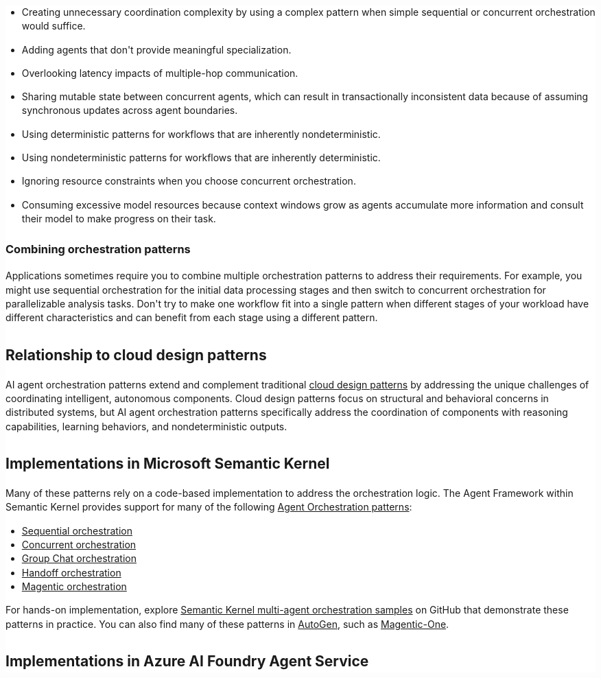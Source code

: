- Creating unnecessary coordination complexity by using a complex pattern when simple sequential or concurrent orchestration would suffice.

- Adding agents that don't provide meaningful specialization.

- Overlooking latency impacts of multiple-hop communication.

- Sharing mutable state between concurrent agents, which can result in transactionally inconsistent data because of assuming synchronous updates across agent boundaries.

- Using deterministic patterns for workflows that are inherently nondeterministic.

- Using nondeterministic patterns for workflows that are inherently deterministic.

- Ignoring resource constraints when you choose concurrent orchestration.

- Consuming excessive model resources because context windows grow as agents accumulate more information and consult their model to make progress on their task.

### Combining orchestration patterns

Applications sometimes require you to combine multiple orchestration patterns to address their requirements. For example, you might use sequential orchestration for the initial data processing stages and then switch to concurrent orchestration for parallelizable analysis tasks. Don't try to make one workflow fit into a single pattern when different stages of your workload have different characteristics and can benefit from each stage using a different pattern.

## Relationship to cloud design patterns

AI agent orchestration patterns extend and complement traditional [cloud design patterns](/azure/architecture/patterns/) by addressing the unique challenges of coordinating intelligent, autonomous components. Cloud design patterns focus on structural and behavioral concerns in distributed systems, but AI agent orchestration patterns specifically address the coordination of components with reasoning capabilities, learning behaviors, and nondeterministic outputs.

## Implementations in Microsoft Semantic Kernel

Many of these patterns rely on a code-based implementation to address the orchestration logic. The Agent Framework within Semantic Kernel provides support for many of the following [Agent Orchestration patterns](/semantic-kernel/frameworks/agent/agent-orchestration/):

- [Sequential orchestration](/semantic-kernel/frameworks/agent/agent-orchestration/sequential)
- [Concurrent orchestration](/semantic-kernel/frameworks/agent/agent-orchestration/concurrent)
- [Group Chat orchestration](/semantic-kernel/frameworks/agent/agent-orchestration/group-chat)
- [Handoff orchestration](/semantic-kernel/frameworks/agent/agent-orchestration/handoff)
- [Magentic orchestration](/semantic-kernel/frameworks/agent/agent-orchestration/magentic)

For hands-on implementation, explore [Semantic Kernel multi-agent orchestration samples](https://github.com/microsoft/semantic-kernel/tree/main/python/samples/getting_started_with_agents) on GitHub that demonstrate these patterns in practice. You can also find many of these patterns in [AutoGen](https://microsoft.github.io/autogen/stable/user-guide/core-user-guide/design-patterns/intro.html), such as [Magentic-One](https://microsoft.github.io/autogen/stable/user-guide/agentchat-user-guide/magentic-one.html).

## Implementations in Azure AI Foundry Agent Service

